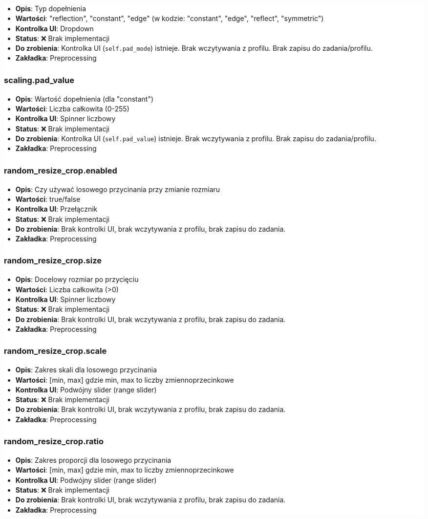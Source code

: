 - **Opis**: Typ dopełnienia
- **Wartości**: "reflection", "constant", "edge" (w kodzie: "constant", "edge", "reflect", "symmetric")
- **Kontrolka UI**: Dropdown
- **Status**: ❌ Brak implementacji
- **Do zrobienia**: Kontrolka UI (`self.pad_mode`) istnieje. Brak wczytywania z profilu. Brak zapisu do zadania/profilu.
- **Zakładka**: Preprocessing

### scaling.pad_value

- **Opis**: Wartość dopełnienia (dla "constant")
- **Wartości**: Liczba całkowita (0-255)
- **Kontrolka UI**: Spinner liczbowy
- **Status**: ❌ Brak implementacji
- **Do zrobienia**: Kontrolka UI (`self.pad_value`) istnieje. Brak wczytywania z profilu. Brak zapisu do zadania/profilu.
- **Zakładka**: Preprocessing

### random_resize_crop.enabled

- **Opis**: Czy używać losowego przycinania przy zmianie rozmiaru
- **Wartości**: true/false
- **Kontrolka UI**: Przełącznik
- **Status**: ❌ Brak implementacji
- **Do zrobienia**: Brak kontrolki UI, brak wczytywania z profilu, brak zapisu do zadania.
- **Zakładka**: Preprocessing

### random_resize_crop.size

- **Opis**: Docelowy rozmiar po przycięciu
- **Wartości**: Liczba całkowita (>0)
- **Kontrolka UI**: Spinner liczbowy
- **Status**: ❌ Brak implementacji
- **Do zrobienia**: Brak kontrolki UI, brak wczytywania z profilu, brak zapisu do zadania.
- **Zakładka**: Preprocessing

### random_resize_crop.scale

- **Opis**: Zakres skali dla losowego przycinania
- **Wartości**: [min, max] gdzie min, max to liczby zmiennoprzecinkowe
- **Kontrolka UI**: Podwójny slider (range slider)
- **Status**: ❌ Brak implementacji
- **Do zrobienia**: Brak kontrolki UI, brak wczytywania z profilu, brak zapisu do zadania.
- **Zakładka**: Preprocessing

### random_resize_crop.ratio

- **Opis**: Zakres proporcji dla losowego przycinania
- **Wartości**: [min, max] gdzie min, max to liczby zmiennoprzecinkowe
- **Kontrolka UI**: Podwójny slider (range slider)
- **Status**: ❌ Brak implementacji
- **Do zrobienia**: Brak kontrolki UI, brak wczytywania z profilu, brak zapisu do zadania.
- **Zakładka**: Preprocessing
